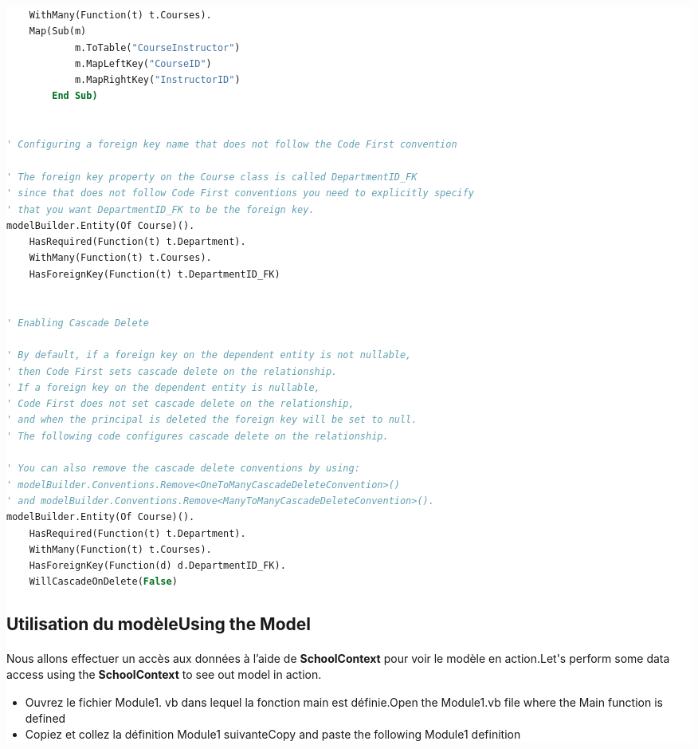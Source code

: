 ``` vb
    WithMany(Function(t) t.Courses).
    Map(Sub(m)
            m.ToTable("CourseInstructor")
            m.MapLeftKey("CourseID")
            m.MapRightKey("InstructorID")
        End Sub)


' Configuring a foreign key name that does not follow the Code First convention

' The foreign key property on the Course class is called DepartmentID_FK
' since that does not follow Code First conventions you need to explicitly specify
' that you want DepartmentID_FK to be the foreign key.
modelBuilder.Entity(Of Course)().
    HasRequired(Function(t) t.Department).
    WithMany(Function(t) t.Courses).
    HasForeignKey(Function(t) t.DepartmentID_FK)


' Enabling Cascade Delete

' By default, if a foreign key on the dependent entity is not nullable,
' then Code First sets cascade delete on the relationship.
' If a foreign key on the dependent entity is nullable,
' Code First does not set cascade delete on the relationship,
' and when the principal is deleted the foreign key will be set to null.
' The following code configures cascade delete on the relationship.

' You can also remove the cascade delete conventions by using:
' modelBuilder.Conventions.Remove<OneToManyCascadeDeleteConvention>()
' and modelBuilder.Conventions.Remove<ManyToManyCascadeDeleteConvention>().
modelBuilder.Entity(Of Course)().
    HasRequired(Function(t) t.Department).
    WithMany(Function(t) t.Courses).
    HasForeignKey(Function(d) d.DepartmentID_FK).
    WillCascadeOnDelete(False)
```

## <a name="using-the-model"></a><span data-ttu-id="30d7c-142">Utilisation du modèle</span><span class="sxs-lookup"><span data-stu-id="30d7c-142">Using the Model</span></span>

<span data-ttu-id="30d7c-143">Nous allons effectuer un accès aux données à l’aide de **SchoolContext** pour voir le modèle en action.</span><span class="sxs-lookup"><span data-stu-id="30d7c-143">Let's perform some data access using the **SchoolContext** to see out model in action.</span></span>

-   <span data-ttu-id="30d7c-144">Ouvrez le fichier Module1. vb dans lequel la fonction main est définie.</span><span class="sxs-lookup"><span data-stu-id="30d7c-144">Open the Module1.vb file where the Main function is defined</span></span>
-   <span data-ttu-id="30d7c-145">Copiez et collez la définition Module1 suivante</span><span class="sxs-lookup"><span data-stu-id="30d7c-145">Copy and paste the following Module1 definition</span></span>
